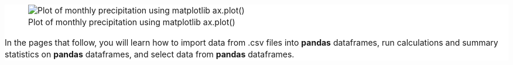 <figure>

<img src = "{{ site.url }}/images/courses/intro-eds-textbook/06-scientific-data-structures-python/pandas-dataframes/2019-09-23-ds01-intro-pandas-df/2019-09-23-ds01-intro-pandas-df_7_0.png" alt = "Plot of monthly precipitation using matplotlib ax.plot()">
<figcaption>Plot of monthly precipitation using matplotlib ax.plot()</figcaption>

</figure>




In the pages that follow, you will learn how to import data from .csv files into **pandas** dataframes, run calculations and summary statistics on **pandas** dataframes, and select data from **pandas** dataframes.
